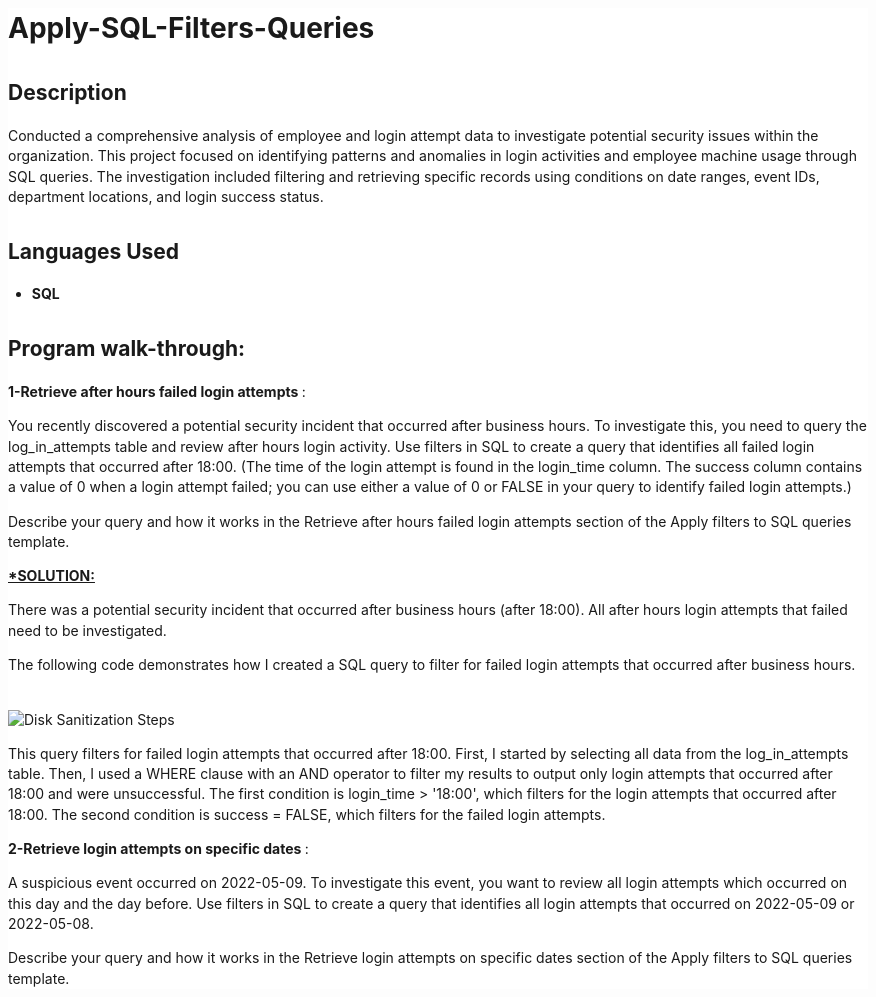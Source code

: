 <h1>Apply-SQL-Filters-Queries</h1>

<h2>Description</h2>
Conducted a comprehensive analysis of employee and login attempt data to investigate potential security issues within the organization. This project focused on identifying patterns and anomalies in login activities and employee machine usage through SQL queries. The investigation included filtering and retrieving specific records using conditions on date ranges, event IDs, department locations, and login success status.
<br />


<h2>Languages Used</h2>

- <b>SQL</b> 
  



<h2>Program walk-through:</h2>

<b> 1-Retrieve after hours failed login attempts </b>: 


You recently discovered a potential security incident that occurred after business hours. To investigate this, you need to query the log_in_attempts table and review after hours login activity. Use filters in SQL to create a query that identifies all failed login attempts that occurred after 18:00. (The time of the login attempt is found in the login_time column. The success column contains a value of 0 when a login attempt failed; you can use either a value of 0 or FALSE in your query to identify failed login attempts.)

Describe your query and how it works in the Retrieve after hours failed login attempts section of the Apply filters to SQL queries template. 

<b><u> *SOLUTION: </u></b>

There was a potential security incident that occurred after business hours (after 18:00). All after hours login attempts that failed need to be investigated.

The following code demonstrates how I created a SQL query to filter for failed login attempts that occurred after business hours.

<br/>
<img src="https://github.com/user-attachments/assets/39ab453f-d304-48c6-9064-bcd7d83a876d" height="80%" width="80%" alt="Disk Sanitization Steps"/>
<br />

This query filters for failed login attempts that occurred after 18:00. First, I started by selecting all data from the log_in_attempts table. Then, I used a WHERE clause with an AND operator to filter my results to output only login attempts that occurred after 18:00 and were unsuccessful. The first condition is login_time > '18:00', which filters for the login attempts that occurred after 18:00. The second condition is success = FALSE, which filters for the failed login attempts. 

<b> 2-Retrieve login attempts on specific dates </b>: 

A suspicious event occurred on 2022-05-09. To investigate this event, you want to review all login attempts which occurred on this day and the day before. Use filters in SQL to create a query that identifies all login attempts that occurred on 2022-05-09 or 2022-05-08.

Describe your query and how it works in the Retrieve login attempts on specific dates section of the Apply filters to SQL queries template. 
